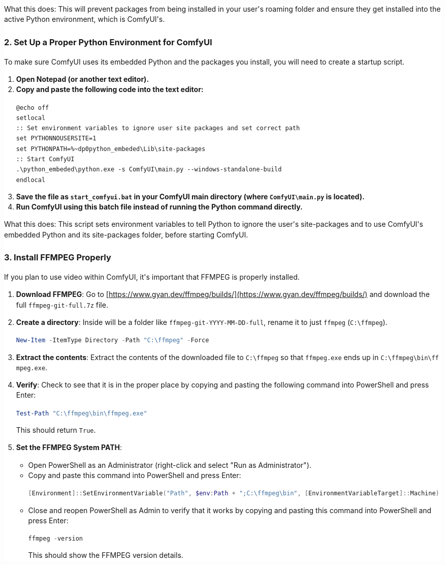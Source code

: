 What this does: This will prevent packages from being installed in your user's roaming folder and ensure they get installed into the active Python environment, which is ComfyUI's.

### 2. Set Up a Proper Python Environment for ComfyUI

To make sure ComfyUI uses its embedded Python and the packages you install, you will need to create a startup script.

1. **Open Notepad (or another text editor).**
2. **Copy and paste the following code into the text editor:**
    ```batch
    @echo off
    setlocal
    :: Set environment variables to ignore user site packages and set correct path
    set PYTHONNOUSERSITE=1
    set PYTHONPATH=%~dp0python_embeded\Lib\site-packages
    :: Start ComfyUI
    .\python_embeded\python.exe -s ComfyUI\main.py --windows-standalone-build
    endlocal
    ```
3. **Save the file as `start_comfyui.bat` in your ComfyUI main directory (where `ComfyUI\main.py` is located).**
4. **Run ComfyUI using this batch file instead of running the Python command directly.**

What this does: This script sets environment variables to tell Python to ignore the user's site-packages and to use ComfyUI's embedded Python and its site-packages folder, before starting ComfyUI.

### 3. Install FFMPEG Properly

If you plan to use video within ComfyUI, it's important that FFMPEG is properly installed.

1. **Download FFMPEG**: Go to [https://www.gyan.dev/ffmpeg/builds/](https://www.gyan.dev/ffmpeg/builds/) and download the full `ffmpeg-git-full.7z` file.
2. **Create a directory**: Inside will be a folder like `ffmpeg-git-YYYY-MM-DD-full`, rename it to just `ffmpeg` (`C:\ffmpeg`).
    ```powershell
    New-Item -ItemType Directory -Path "C:\ffmpeg" -Force
    ```
3. **Extract the contents**: Extract the contents of the downloaded file to `C:\ffmpeg` so that `ffmpeg.exe` ends up in `C:\ffmpeg\bin\ffmpeg.exe`.
4. **Verify**: Check to see that it is in the proper place by copying and pasting the following command into PowerShell and press Enter:
    ```powershell
    Test-Path "C:\ffmpeg\bin\ffmpeg.exe"
    ```
    This should return `True`.

5. **Set the FFMPEG System PATH**:
    - Open PowerShell as an Administrator (right-click and select "Run as Administrator").
    - Copy and paste this command into PowerShell and press Enter:
        ```powershell
        [Environment]::SetEnvironmentVariable("Path", $env:Path + ";C:\ffmpeg\bin", [EnvironmentVariableTarget]::Machine)
        ```
    - Close and reopen PowerShell as Admin to verify that it works by copying and pasting this command into PowerShell and press Enter:
        ```powershell
        ffmpeg -version
        ```
        This should show the FFMPEG version details.
